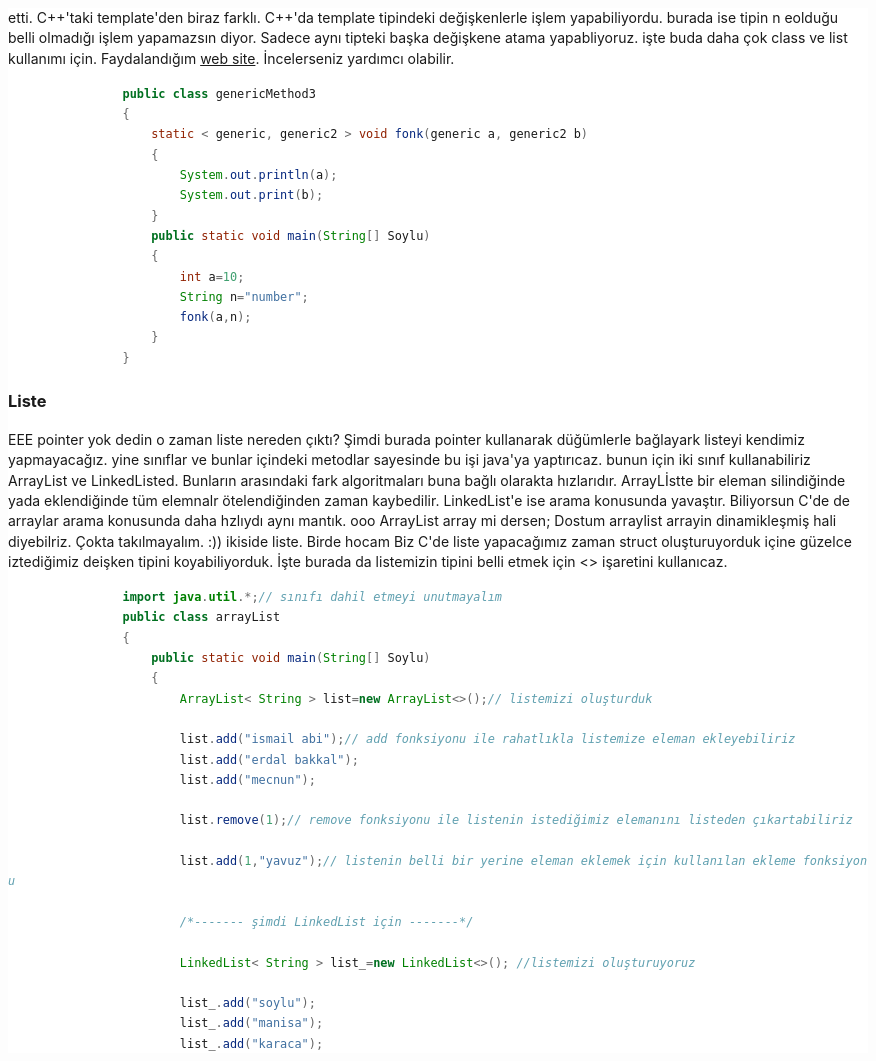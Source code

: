 etti. C++'taki template'den biraz farklı. C++'da template tipindeki değişkenlerle işlem yapabiliyordu. burada ise tipin n eolduğu 
belli olmadığı işlem yapamazsın diyor. Sadece aynı tipteki başka değişkene atama yapabliyoruz. işte buda daha çok class ve list 
kullanımı için. Faydalandığım [web site](http://www.ugurkizmaz.com/blog/java-generic-sınıflar). İncelerseniz yardımcı olabilir.
``` java                
                public class genericMethod3 
                {
                    static < generic, generic2 > void fonk(generic a, generic2 b)
                    {
                        System.out.println(a);
                        System.out.print(b);
                    }    
                    public static void main(String[] Soylu)
                    {
                        int a=10;
                        String n="number";
                        fonk(a,n);
                    }
                }
```
### Liste
EEE pointer yok dedin o zaman liste nereden çıktı? Şimdi burada pointer kullanarak düğümlerle bağlayark listeyi kendimiz 
yapmayacağız. yine sınıflar ve bunlar içindeki metodlar sayesinde bu işi java'ya yaptırıcaz. bunun için iki sınıf kullanabiliriz 
ArrayList ve LinkedListed. Bunların arasındaki fark algoritmaları buna bağlı olarakta hızlarıdır. ArrayLİstte bir eleman 
silindiğinde yada eklendiğinde tüm elemnalr ötelendiğinden zaman kaybedilir. LinkedList'e ise arama konusunda yavaştır. Biliyorsun 
C'de de arraylar arama konusunda daha hzlıydı aynı mantık. ooo ArrayList array mi dersen; Dostum arraylist arrayin dinamikleşmiş 
hali diyebilriz. Çokta takılmayalım. :)) ikiside liste. 
Birde hocam Biz C'de liste yapacağımız zaman struct oluşturuyorduk içine güzelce iztediğimiz deişken tipini koyabiliyorduk. İşte 
burada da listemizin tipini belli etmek için <> işaretini kullanıcaz. 
``` java                
                import java.util.*;// sınıfı dahil etmeyi unutmayalım
                public class arrayList
                {
                    public static void main(String[] Soylu)
                    {
                        ArrayList< String > list=new ArrayList<>();// listemizi oluşturduk
                        
                        list.add("ismail abi");// add fonksiyonu ile rahatlıkla listemize eleman ekleyebiliriz
                        list.add("erdal bakkal");
                        list.add("mecnun");
                        
                        list.remove(1);// remove fonksiyonu ile listenin istediğimiz elemanını listeden çıkartabiliriz
                        
                        list.add(1,"yavuz");// listenin belli bir yerine eleman eklemek için kullanılan ekleme fonksiyonu
                    
                        /*------- şimdi LinkedList için -------*/

                        LinkedList< String > list_=new LinkedList<>(); //listemizi oluşturuyoruz
                        
                        list_.add("soylu");
                        list_.add("manisa");
                        list_.add("karaca");
```